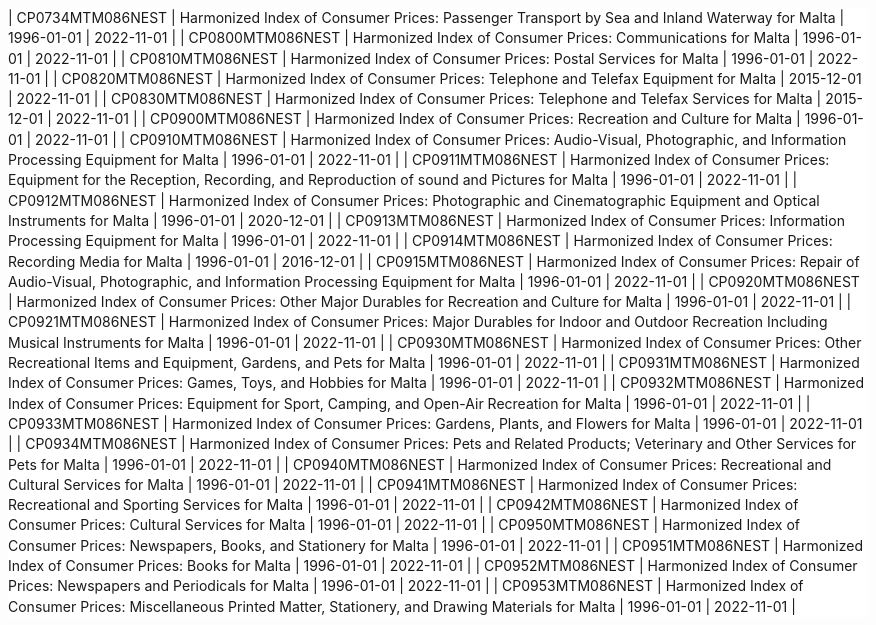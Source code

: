 | CP0734MTM086NEST    | Harmonized Index of Consumer Prices: Passenger Transport by Sea and Inland Waterway for Malta                                                                   | 1996-01-01          | 2022-11-01        |
| CP0800MTM086NEST    | Harmonized Index of Consumer Prices: Communications for Malta                                                                                                   | 1996-01-01          | 2022-11-01        |
| CP0810MTM086NEST    | Harmonized Index of Consumer Prices: Postal Services for Malta                                                                                                  | 1996-01-01          | 2022-11-01        |
| CP0820MTM086NEST    | Harmonized Index of Consumer Prices: Telephone and Telefax Equipment for Malta                                                                                  | 2015-12-01          | 2022-11-01        |
| CP0830MTM086NEST    | Harmonized Index of Consumer Prices: Telephone and Telefax Services for Malta                                                                                   | 2015-12-01          | 2022-11-01        |
| CP0900MTM086NEST    | Harmonized Index of Consumer Prices: Recreation and Culture for Malta                                                                                           | 1996-01-01          | 2022-11-01        |
| CP0910MTM086NEST    | Harmonized Index of Consumer Prices: Audio-Visual, Photographic, and Information Processing Equipment for Malta                                                 | 1996-01-01          | 2022-11-01        |
| CP0911MTM086NEST    | Harmonized Index of Consumer Prices: Equipment for the Reception, Recording, and Reproduction of sound and Pictures for Malta                                   | 1996-01-01          | 2022-11-01        |
| CP0912MTM086NEST    | Harmonized Index of Consumer Prices: Photographic and Cinematographic Equipment and Optical Instruments for Malta                                               | 1996-01-01          | 2020-12-01        |
| CP0913MTM086NEST    | Harmonized Index of Consumer Prices: Information Processing Equipment for Malta                                                                                 | 1996-01-01          | 2022-11-01        |
| CP0914MTM086NEST    | Harmonized Index of Consumer Prices: Recording Media for Malta                                                                                                  | 1996-01-01          | 2016-12-01        |
| CP0915MTM086NEST    | Harmonized Index of Consumer Prices: Repair of Audio-Visual, Photographic, and Information Processing Equipment for Malta                                       | 1996-01-01          | 2022-11-01        |
| CP0920MTM086NEST    | Harmonized Index of Consumer Prices: Other Major Durables for Recreation and Culture for Malta                                                                  | 1996-01-01          | 2022-11-01        |
| CP0921MTM086NEST    | Harmonized Index of Consumer Prices: Major Durables for Indoor and Outdoor Recreation Including Musical Instruments for Malta                                   | 1996-01-01          | 2022-11-01        |
| CP0930MTM086NEST    | Harmonized Index of Consumer Prices: Other Recreational Items and Equipment, Gardens, and Pets for Malta                                                        | 1996-01-01          | 2022-11-01        |
| CP0931MTM086NEST    | Harmonized Index of Consumer Prices: Games, Toys, and Hobbies for Malta                                                                                         | 1996-01-01          | 2022-11-01        |
| CP0932MTM086NEST    | Harmonized Index of Consumer Prices: Equipment for Sport, Camping, and Open-Air Recreation for Malta                                                            | 1996-01-01          | 2022-11-01        |
| CP0933MTM086NEST    | Harmonized Index of Consumer Prices: Gardens, Plants, and Flowers for Malta                                                                                     | 1996-01-01          | 2022-11-01        |
| CP0934MTM086NEST    | Harmonized Index of Consumer Prices: Pets and Related Products; Veterinary and Other Services for Pets for Malta                                                | 1996-01-01          | 2022-11-01        |
| CP0940MTM086NEST    | Harmonized Index of Consumer Prices: Recreational and Cultural Services for Malta                                                                               | 1996-01-01          | 2022-11-01        |
| CP0941MTM086NEST    | Harmonized Index of Consumer Prices: Recreational and Sporting Services for Malta                                                                               | 1996-01-01          | 2022-11-01        |
| CP0942MTM086NEST    | Harmonized Index of Consumer Prices: Cultural Services for Malta                                                                                                | 1996-01-01          | 2022-11-01        |
| CP0950MTM086NEST    | Harmonized Index of Consumer Prices: Newspapers, Books, and Stationery for Malta                                                                                | 1996-01-01          | 2022-11-01        |
| CP0951MTM086NEST    | Harmonized Index of Consumer Prices: Books for Malta                                                                                                            | 1996-01-01          | 2022-11-01        |
| CP0952MTM086NEST    | Harmonized Index of Consumer Prices: Newspapers and Periodicals for Malta                                                                                       | 1996-01-01          | 2022-11-01        |
| CP0953MTM086NEST    | Harmonized Index of Consumer Prices: Miscellaneous Printed Matter, Stationery, and Drawing Materials for Malta                                                  | 1996-01-01          | 2022-11-01        |